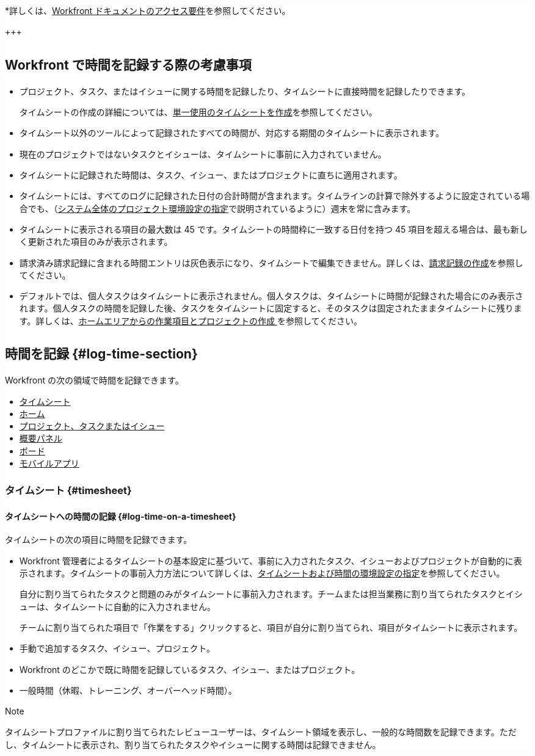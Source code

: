 *詳しくは、[Workfront ドキュメントのアクセス要件](/help/quicksilver/administration-and-setup/add-users/access-levels-and-object-permissions/access-level-requirements-in-documentation.md)を参照してください。

+++

## Workfront で時間を記録する際の考慮事項

* プロジェクト、タスク、またはイシューに関する時間を記録したり、タイムシートに直接時間を記録したりできます。

  タイムシートの作成の詳細については、[単一使用のタイムシートを作成](../../timesheets/create-and-manage-timesheets/create-tmshts.md)を参照してください。

* タイムシート以外のツールによって記録されたすべての時間が、対応する期間のタイムシートに表示されます。
* 現在のプロジェクトではないタスクとイシューは、タイムシートに事前に入力されていません。
* タイムシートに記録された時間は、タスク、イシュー、またはプロジェクトに直ちに適用されます。
* タイムシートには、すべてのログに記録された日付の合計時間が含まれます。タイムラインの計算で除外するように設定されている場合でも、（[システム全体のプロジェクト環境設定の指定](../../administration-and-setup/set-up-workfront/configure-system-defaults/set-project-preferences.md)で説明されているように）週末を常に含みます。
* タイムシートに表示される項目の最大数は 45 です。タイムシートの時間枠に一致する日付を持つ 45 項目を超える場合は、最も新しく更新された項目のみが表示されます。
* 請求済み請求記録に含まれる時間エントリは灰色表示になり、タイムシートで編集できません。詳しくは、[請求記録の作成](../../manage-work/projects/project-finances/create-billing-records.md)を参照してください。
* デフォルトでは、個人タスクはタイムシートに表示されません。個人タスクは、タイムシートに時間が記録された場合にのみ表示されます。個人タスクの時間を記録した後、タスクをタイムシートに固定すると、そのタスクは固定されたままタイムシートに残ります。詳しくは、[&#x200B; ホームエリアからの作業項目とプロジェクトの作成 &#x200B;](../../workfront-basics/using-home/using-the-home-area/create-work-items-in-home.md) を参照してください。

## 時間を記録 {#log-time-section}

Workfront の次の領域で時間を記録できます。

* [タイムシート](#timesheet)
* [ホーム](#home)
* [プロジェクト、タスクまたはイシュー](#project-task-or-issue)
* [概要パネル](#summary-panel)
* [ボード](#boards)
* [モバイルアプリ](#mobile-app)

### タイムシート {#timesheet}

#### タイムシートへの時間の記録 {#log-time-on-a-timesheet}

タイムシートの次の項目に時間を記録できます。

* Workfront 管理者によるタイムシートの基本設定に基づいて、事前に入力されたタスク、イシューおよびプロジェクトが自動的に表示されます。タイムシートの事前入力方法について詳しくは、[タイムシートおよび時間の環境設定の指定](../../administration-and-setup/set-up-workfront/configure-timesheets-schedules/timesheet-and-hour-preferences.md)を参照してください。

  自分に割り当てられたタスクと問題のみがタイムシートに事前入力されます。チームまたは担当業務に割り当てられたタスクとイシューは、タイムシートに自動的に入力されません。

  チームに割り当てられた項目で「作業をする」クリックすると、項目が自分に割り当てられ、項目がタイムシートに表示されます。

* 手動で追加するタスク、イシュー、プロジェクト。
* Workfront のどこかで既に時間を記録しているタスク、イシュー、またはプロジェクト。
* 一般時間（休暇、トレーニング、オーバーヘッド時間）。

>[!NOTE]
>
>タイムシートプロファイルに割り当てられたレビューユーザーは、タイムシート領域を表示し、一般的な時間数を記録できます。ただし、タイムシートに表示され、割り当てられたタスクやイシューに関する時間は記録できません。
